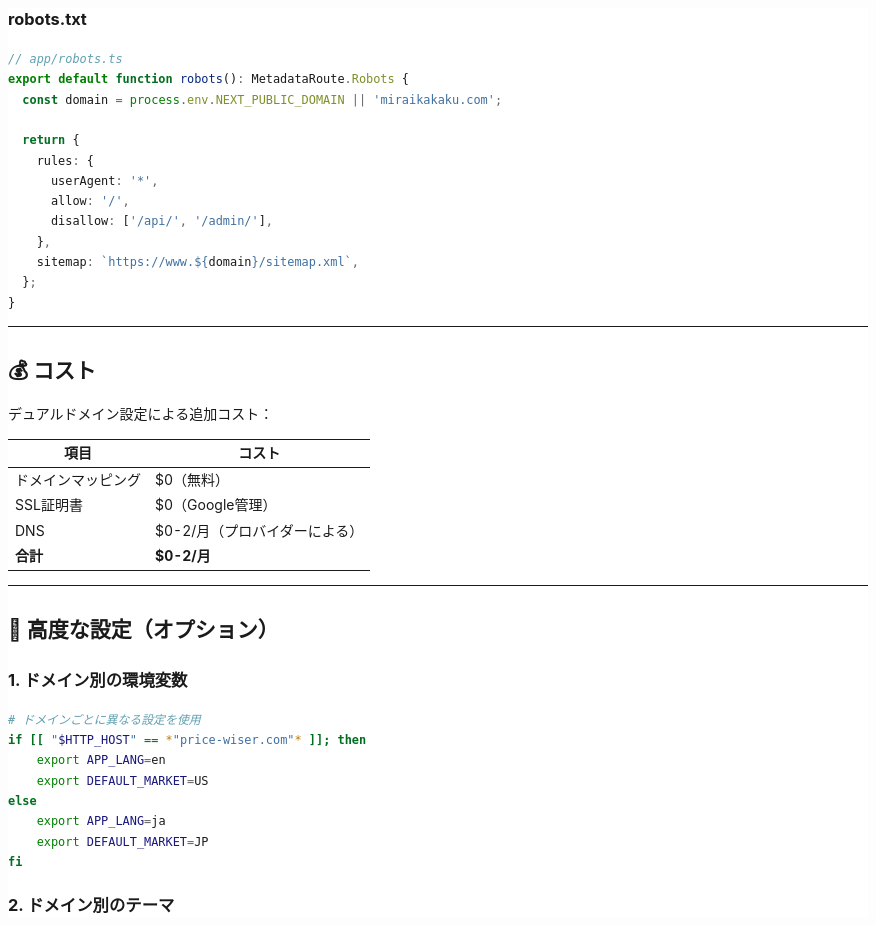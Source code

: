### robots.txt

```typescript
// app/robots.ts
export default function robots(): MetadataRoute.Robots {
  const domain = process.env.NEXT_PUBLIC_DOMAIN || 'miraikakaku.com';

  return {
    rules: {
      userAgent: '*',
      allow: '/',
      disallow: ['/api/', '/admin/'],
    },
    sitemap: `https://www.${domain}/sitemap.xml`,
  };
}
```

---

## 💰 コスト

デュアルドメイン設定による追加コスト：

| 項目 | コスト |
|-----|--------|
| ドメインマッピング | $0（無料） |
| SSL証明書 | $0（Google管理） |
| DNS | $0-2/月（プロバイダーによる） |
| **合計** | **$0-2/月** |

---

## 🎯 高度な設定（オプション）

### 1. ドメイン別の環境変数

```bash
# ドメインごとに異なる設定を使用
if [[ "$HTTP_HOST" == *"price-wiser.com"* ]]; then
    export APP_LANG=en
    export DEFAULT_MARKET=US
else
    export APP_LANG=ja
    export DEFAULT_MARKET=JP
fi
```

### 2. ドメイン別のテーマ
